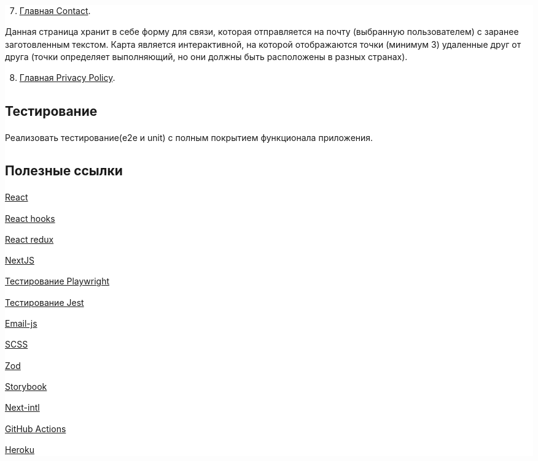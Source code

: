 7. [Главная Contact](<https://www.figma.com/file/fhmK69xjYdFpfoVhY7t6u1/Client-Blog-Modsen-Template?node-id=14%3A1581&t=5YoUOACNZ3dRVibl-0>).


Данная страница хранит в себе форму для связи, которая отправляется на почту (выбранную пользователем) с заранее заготовленным текстом.
Карта является интерактивной, на которой отображаются точки (минимум 3) удаленные друг от друга (точки определяет выполняющий, но они должны быть расположены в разных странах).


8. [Главная Privacy Policy](<https://www.figma.com/file/fhmK69xjYdFpfoVhY7t6u1/Client-Blog-Modsen-Template?node-id=14%3A1678&t=5YoUOACNZ3dRVibl-0>).



## Тестирование

Реализовать тестирование(e2e и unit) c полным покрытием функционала приложения.




## Полезные ссылки

[React](https://react.dev/reference/react)

[React hooks](https://react.dev/reference/react/hooks)

[React redux](https://react-redux.js.org/introduction/quick-start)

[NextJS](https://nextjs.org/docs)

[Тестирование Playwright](https://playwright.dev/)

[Тестирование Jest](https://jestjs.io/ru/docs/getting-started)

[Email-js](https://www.emailjs.com/docs/examples/reactjs/)

[SCSS](https://sass-lang.com/documentation/)

[Zod](https://zod.dev/)

[Storybook](https://dev.to/iamrishupatel/how-to-create-a-react-component-library-using-storybook-typescript-scss-and-rollup-4pin)

[Next-intl](https://next-intl-docs.vercel.app/)

[GitHub Actions](https://github.com/features/actions)

[Heroku](https://devcenter.heroku.com/articles/heroku-cli)



